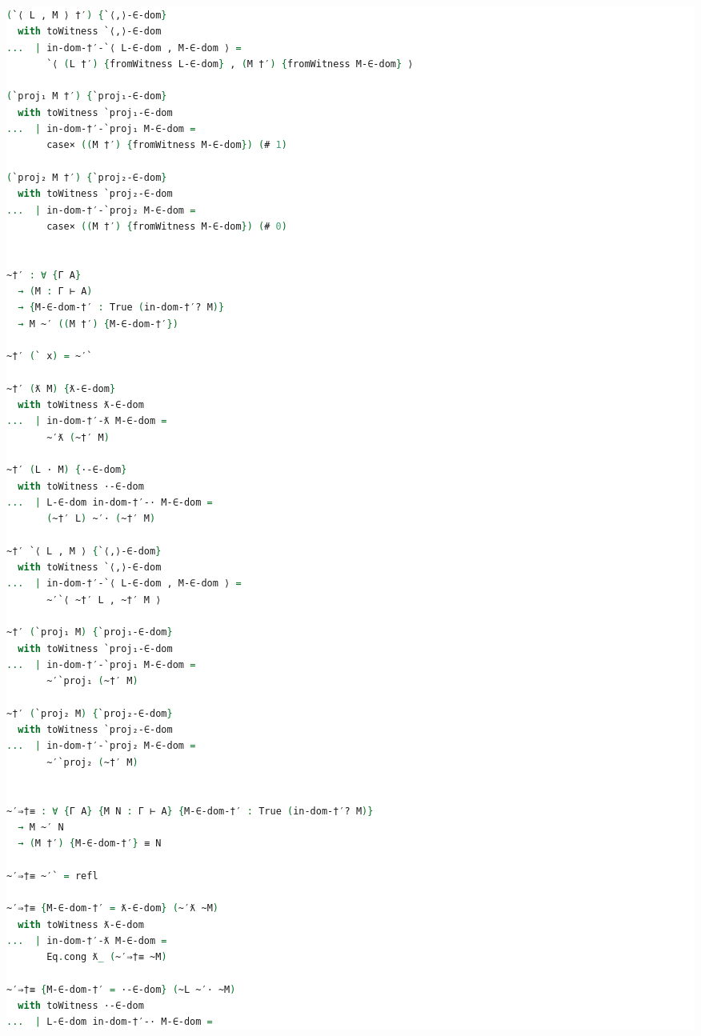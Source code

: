 ```agda
(`⟨ L , M ⟩ †′) {`⟨,⟩-∈-dom}
  with toWitness `⟨,⟩-∈-dom
...  | in-dom-†′-`⟨ L-∈-dom , M-∈-dom ⟩ =
       `⟨ (L †′) {fromWitness L-∈-dom} , (M †′) {fromWitness M-∈-dom} ⟩

(`proj₁ M †′) {`proj₁-∈-dom}
  with toWitness `proj₁-∈-dom
...  | in-dom-†′-`proj₁ M-∈-dom =
       case× ((M †′) {fromWitness M-∈-dom}) (# 1)

(`proj₂ M †′) {`proj₂-∈-dom}
  with toWitness `proj₂-∈-dom
...  | in-dom-†′-`proj₂ M-∈-dom =
       case× ((M †′) {fromWitness M-∈-dom}) (# 0)


~†′ : ∀ {Γ A}
  → (M : Γ ⊢ A)
  → {M-∈-dom-†′ : True (in-dom-†′? M)}
  → M ~′ ((M †′) {M-∈-dom-†′})

~†′ (` x) = ~′`

~†′ (ƛ M) {ƛ-∈-dom}
  with toWitness ƛ-∈-dom
...  | in-dom-†′-ƛ M-∈-dom =
       ~′ƛ (~†′ M)

~†′ (L · M) {·-∈-dom}
  with toWitness ·-∈-dom
...  | L-∈-dom in-dom-†′-· M-∈-dom =
       (~†′ L) ~′· (~†′ M)

~†′ `⟨ L , M ⟩ {`⟨,⟩-∈-dom}
  with toWitness `⟨,⟩-∈-dom
...  | in-dom-†′-`⟨ L-∈-dom , M-∈-dom ⟩ =
       ~′`⟨ ~†′ L , ~†′ M ⟩

~†′ (`proj₁ M) {`proj₁-∈-dom}
  with toWitness `proj₁-∈-dom
...  | in-dom-†′-`proj₁ M-∈-dom =
       ~′`proj₁ (~†′ M)

~†′ (`proj₂ M) {`proj₂-∈-dom}
  with toWitness `proj₂-∈-dom
...  | in-dom-†′-`proj₂ M-∈-dom =
       ~′`proj₂ (~†′ M)


~′⇒†≡ : ∀ {Γ A} {M N : Γ ⊢ A} {M-∈-dom-†′ : True (in-dom-†′? M)}
  → M ~′ N
  → (M †′) {M-∈-dom-†′} ≡ N

~′⇒†≡ ~′` = refl

~′⇒†≡ {M-∈-dom-†′ = ƛ-∈-dom} (~′ƛ ~M)
  with toWitness ƛ-∈-dom
...  | in-dom-†′-ƛ M-∈-dom =
       Eq.cong ƛ_ (~′⇒†≡ ~M)

~′⇒†≡ {M-∈-dom-†′ = ·-∈-dom} (~L ~′· ~M)
  with toWitness ·-∈-dom
...  | L-∈-dom in-dom-†′-· M-∈-dom =
```